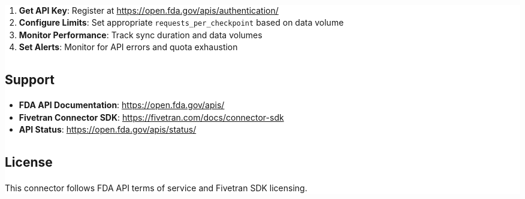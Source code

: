 1. **Get API Key**: Register at https://open.fda.gov/apis/authentication/
2. **Configure Limits**: Set appropriate `requests_per_checkpoint` based on data volume
3. **Monitor Performance**: Track sync duration and data volumes
4. **Set Alerts**: Monitor for API errors and quota exhaustion

## Support

- **FDA API Documentation**: https://open.fda.gov/apis/
- **Fivetran Connector SDK**: https://fivetran.com/docs/connector-sdk
- **API Status**: https://open.fda.gov/apis/status/

## License

This connector follows FDA API terms of service and Fivetran SDK licensing.
